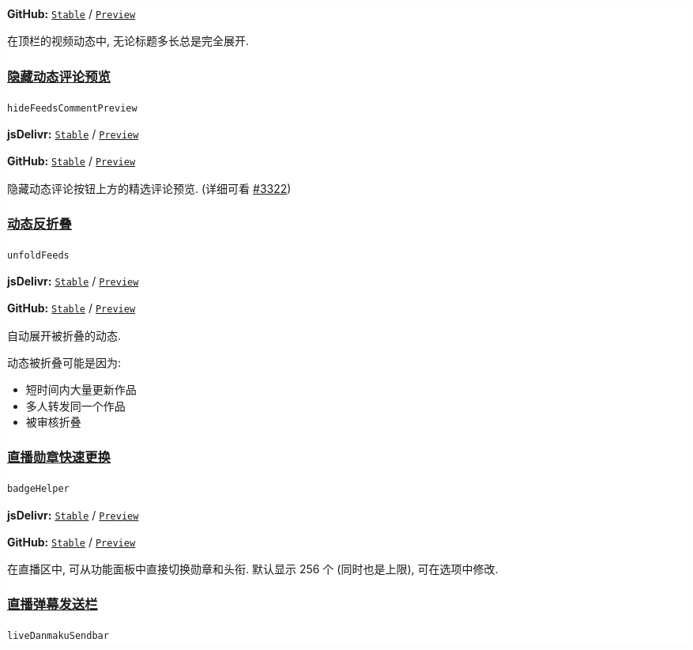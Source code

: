 **GitHub:** [`Stable`](https://raw.githubusercontent.com/the1812/Bilibili-Evolved/master/registry/dist/components/feeds/full-title.js) / [`Preview`](https://raw.githubusercontent.com/the1812/Bilibili-Evolved/preview/registry/dist/components/feeds/full-title.js)

在顶栏的视频动态中, 无论标题多长总是完全展开.

### [隐藏动态评论预览](../../registry/dist/components/feeds/hide-comment-preview.js)
`hideFeedsCommentPreview`

**jsDelivr:** [`Stable`](https://fastly.jsdelivr.net/gh/the1812/Bilibili-Evolved@master/registry/dist/components/feeds/hide-comment-preview.js) / [`Preview`](https://fastly.jsdelivr.net/gh/the1812/Bilibili-Evolved@preview/registry/dist/components/feeds/hide-comment-preview.js)

**GitHub:** [`Stable`](https://raw.githubusercontent.com/the1812/Bilibili-Evolved/master/registry/dist/components/feeds/hide-comment-preview.js) / [`Preview`](https://raw.githubusercontent.com/the1812/Bilibili-Evolved/preview/registry/dist/components/feeds/hide-comment-preview.js)

隐藏动态评论按钮上方的精选评论预览. (详细可看 [#3322](https://github.com/the1812/Bilibili-Evolved/discussions/3322))

### [动态反折叠](../../registry/dist/components/feeds/unfold.js)
`unfoldFeeds`

**jsDelivr:** [`Stable`](https://fastly.jsdelivr.net/gh/the1812/Bilibili-Evolved@master/registry/dist/components/feeds/unfold.js) / [`Preview`](https://fastly.jsdelivr.net/gh/the1812/Bilibili-Evolved@preview/registry/dist/components/feeds/unfold.js)

**GitHub:** [`Stable`](https://raw.githubusercontent.com/the1812/Bilibili-Evolved/master/registry/dist/components/feeds/unfold.js) / [`Preview`](https://raw.githubusercontent.com/the1812/Bilibili-Evolved/preview/registry/dist/components/feeds/unfold.js)


自动展开被折叠的动态.

动态被折叠可能是因为:
- 短时间内大量更新作品
- 多人转发同一个作品
- 被审核折叠

### [直播勋章快速更换](../../registry/dist/components/live/badge-helper.js)
`badgeHelper`

**jsDelivr:** [`Stable`](https://fastly.jsdelivr.net/gh/the1812/Bilibili-Evolved@master/registry/dist/components/live/badge-helper.js) / [`Preview`](https://fastly.jsdelivr.net/gh/the1812/Bilibili-Evolved@preview/registry/dist/components/live/badge-helper.js)

**GitHub:** [`Stable`](https://raw.githubusercontent.com/the1812/Bilibili-Evolved/master/registry/dist/components/live/badge-helper.js) / [`Preview`](https://raw.githubusercontent.com/the1812/Bilibili-Evolved/preview/registry/dist/components/live/badge-helper.js)

在直播区中, 可从功能面板中直接切换勋章和头衔. 默认显示 256 个 (同时也是上限), 可在选项中修改.

### [直播弹幕发送栏](../../registry/dist/components/live/danmaku-sendbar.js)
`liveDanmakuSendbar`
